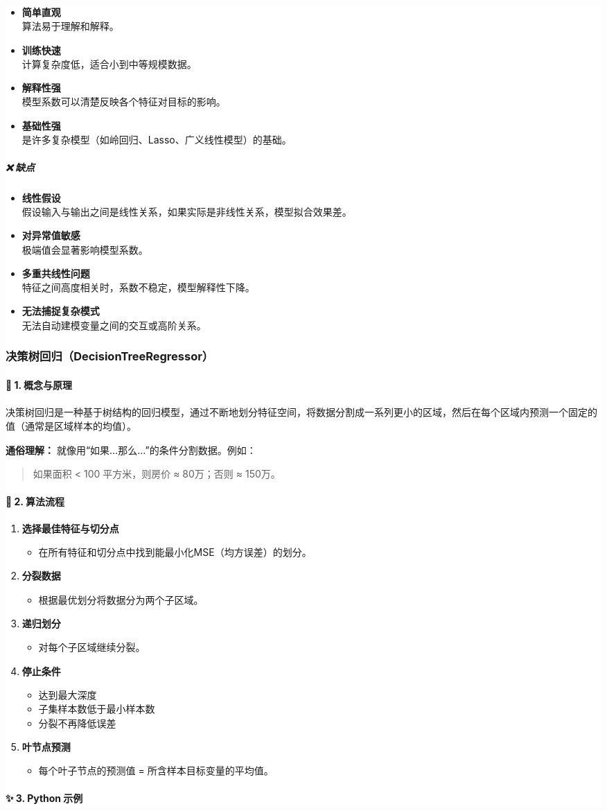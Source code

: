 - **简单直观**  
  算法易于理解和解释。

- **训练快速**  
  计算复杂度低，适合小到中等规模数据。

- **解释性强**  
  模型系数可以清楚反映各个特征对目标的影响。

- **基础性强**  
  是许多复杂模型（如岭回归、Lasso、广义线性模型）的基础。

##### ❌ **缺点**

- **线性假设**  
  假设输入与输出之间是线性关系，如果实际是非线性关系，模型拟合效果差。

- **对异常值敏感**  
  极端值会显著影响模型系数。

- **多重共线性问题**  
  特征之间高度相关时，系数不稳定，模型解释性下降。

- **无法捕捉复杂模式**  
  无法自动建模变量之间的交互或高阶关系。


### 决策树回归（DecisionTreeRegressor）

#### 🌟 1. 概念与原理

决策树回归是一种基于树结构的回归模型，通过不断地划分特征空间，将数据分割成一系列更小的区域，然后在每个区域内预测一个固定的值（通常是区域样本的均值）。

**通俗理解：**
就像用“如果…那么…”的条件分割数据。例如：
> 如果面积 < 100 平方米，则房价 ≈ 80万；否则 ≈ 150万。

#### 🧠 2. 算法流程

1. **选择最佳特征与切分点**
    - 在所有特征和切分点中找到能最小化MSE（均方误差）的划分。

2. **分裂数据**
    - 根据最优划分将数据分为两个子区域。

3. **递归划分**
    - 对每个子区域继续分裂。

4. **停止条件**
    - 达到最大深度
    - 子集样本数低于最小样本数
    - 分裂不再降低误差

5. **叶节点预测**
    - 每个叶子节点的预测值 = 所含样本目标变量的平均值。

#### ✨ 3. Python 示例

